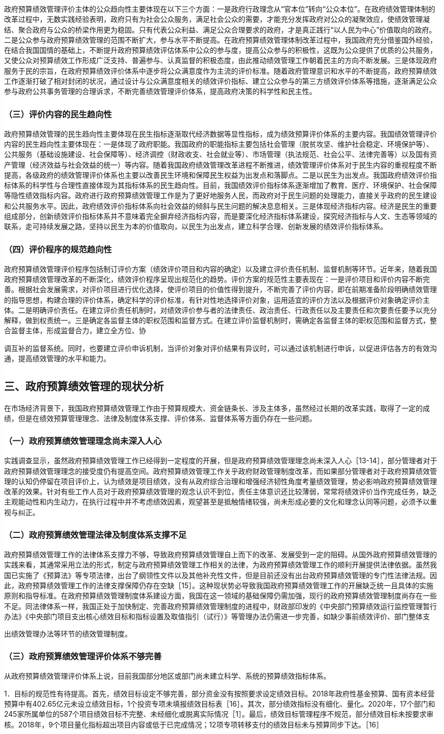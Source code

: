 政府预算绩效管理评价主体的公众趋向性主要体现在以下三个方面：一是政府行政理念从“官本位”转向“公众本位”。在政府绩效管理体制的改革过程中，无数实践经验表明，政府只有为社会公众服务，满足社会公众的需要，才能充分发挥政府对公众的凝聚效应，使绩效管理凝结、聚合政府与公众的桥梁作用更为稳固。只有代表公众利益、满足公众合理要求的政府，才是真正践行“以人民为中心”价值取向的政府。二是公众参与政府预算绩效管理的范围不断扩大，参与水平不断提高。在政府预算绩效管理体制改革过程中，我国政府充分借鉴国外经验，在结合我国国情的基础上，不断提升政府预算绩效评估体系中公众的参与度，提高公众参与的积极性，这既为公众提供了优质的公共服务，又使公众对预算绩效工作形成广泛支持、普遍参与、认真监督的积极态度，由此推动绩效管理工作朝着民主的方向不断发展。三是体现政府服务于民的宗旨，在政府预算绩效评价体系中逐步将公众满意度作为主流的评价标准。随着政府管理意识和水平的不断提高，政府预算绩效工作逐渐打破了相对封闭的状况，通过设计与公众满意度相关的绩效评价指标、建立公众参与的第三方绩效评价体系等措施，逐渐满足公众参与政府公共事务管理的合理诉求，不断完善绩效管理评价体系，提高政府决策的科学性和民主性。

### （三）评价内容的民生趋向性

政府预算绩效管理的民生趋向性主要体现在民生指标逐渐取代经济数据等显性指标，成为绩效预算评价体系的主要内容。我国绩效管理评价内容的民生趋向性主要体现在：一是体现了政府职能。我国政府的职能指标主要包括社会管理（脱贫攻坚、维护社会稳定、环境保护等）、公共服务（基础设施建设、社会保障等）、经济调控（财政收支、社会就业等）、市场管理（执法规范、社会公平、法律完善等）以及国有资产管理（经济效益与社会效益的统一）等内容。随着我国政府绩效管理改革进程不断推进，绩效管理评价体系对于民生内容的重视程度不断提高，各级政府的绩效管理评价体系也主要以改善民生环境和保障民生权益为出发点和落脚点。二是以民生为出发点。我国政府绩效评价指标体系的科学性与合理性直接体现为其指标体系的民生趋向性。目前，我国绩效评价指标体系逐渐增加了教育、医疗、环境保护、社会保障等隐性绩效指标内容。政府进行政府预算绩效管理工作是为了更好地服务人民，而政府对于民生问题的处理能力，直接关乎政府的民生建设和公共服务水平。因此，政府绩效评价指标体系向社会效益的倾斜与民生问题的解决息息相关。三是体现经济指标内容。经济是民生的重要组成部分，创新绩效评价指标体系并不意味着完全摒弃经济指标内容，而是要深化经济指标体系建设，探究经济指标与人文、生态等领域的联系，走可持续发展之路，坚持以民生为本的价值取向，以民生为出发点，建立科学合理、创新发展的绩效评价指标体系。

### （四）评价程序的规范趋向性

政府预算绩效管理评价程序包括制订评价方案（绩效评价项目和内容的确定）以及建立评价责任机制、监督机制等环节。近年来，随着我国政府预算绩效管理改革的不断深化，绩效评价程序呈现出规范化的趋势。评价方案的规范性主要表现在：一是评价项目和评价内容不断完善。根据社会发展需求，对评价项目进行优化选择，使评价项目的价值性得到提升，不断完善了评价内容，即在前期准备阶段明确绩效管理的指导思想，构建合理的评价体系，确定科学的评价标准，有针对性地选择评价对象，运用适宜的评价方法以及根据评价对象确定评价主体。二是明确评价责任。在建立评价责任机制时，对绩效评价参与者的法律责任、政治责任、行政责任以及主要责任和次要责任要予以充分解释，做到权责统一。三是确定各监督主体的职权范围和监督方式。在建立评价监督机制时，需确定各监督主体的职权范围和监督方式，整合监督主体，形成监督合力，建立全方位、协

调互补的监督系统。同时，也要建立评价申诉机制，当评价对象对评价结果有异议时，可以通过该机制进行申诉，以促进评估各方的有效沟通，提高绩效管理的水平和能力。

## 三、政府预算绩效管理的现状分析

在市场经济背景下，我国政府预算绩效管理工作由于预算规模大、资金链条长、涉及主体多，虽然经过长期的改革实践，取得了一定的成绩，但是在绩效预算管理理念、法律及制度体系支撑、评价体系、监督体系等方面仍存在一些问题。

### （一）政府预算绩效管理理念尚未深入人心

实践调查显示，虽然政府预算绩效管理工作已经得到一定程度的开展，但是政府预算绩效管理理念尚未深入人心［13-14］，部分管理者对于政府预算绩效管理理念的接受度仍有提高空间。政府预算绩效管理工作关乎政府财政管理制度改革，而如果部分管理者对于政府预算绩效管理的认知仍停留在项目评价上，认为绩效是项目绩效，没有从政府综合治理和增强经济韧性角度考量绩效管理，势必影响政府预算绩效管理改革的效果。针对有些工作人员对于政府预算绩效管理的观念认识不到位，责任主体意识还比较薄弱，常常将绩效评价当作完成任务，缺乏主观能动性和内生动力，在执行过程中并不考虑绩效因素，观望甚至是抵触情绪较强，尚未形成必要的文化和理念认同等问题，必须予以重视与纠正。

### （二）政府预算绩效管理法律及制度体系支撑不足

政府预算绩效管理工作的法律体系支撑力不够，导致政府预算绩效管理自上而下的改革、发展受到一定的阻碍。从国外政府预算绩效管理的实践来看，其通常采用立法的形式，制定与政府预算绩效管理工作相关的法律，为政府预算绩效管理工作的顺利开展提供法律依据。虽然我国已实施了《预算法》等专项法律，出台了纲领性文件以及其他补充性文件，但是目前还没有出台政府预算绩效管理的专门性法律法规。因此，政府预算绩效管理工作的法律支撑保障仍存在空缺［15］。这种现状势必导致我国政府预算绩效管理工作的开展缺乏统一且具体的实施原则和指导标准。在政府预算绩效管理制度体系建设方面，我国在这一领域的基础保障仍需加强，现行的政府预算绩效管理制度尚存在一些不足。同法律体系一样，我国正处于加快制定、完善政府预算绩效管理制度的进程中，财政部印发的《中央部门预算绩效运行监控管理暂行办法》《中央部门项目支出核心绩效目标和指标设置及取值指引（试行）》等管理办法仍需进一步完善，如缺少事前绩效评价、部门整体支

出绩效管理办法等环节的绩效管理制度。

### （三）政府预算绩效管理评价体系不够完善

从政府预算绩效管理评价体系上说，目前我国部分地区或部门尚未建立科学、系统的预算绩效指标体系。

1．目标的规范性有待提高。首先，绩效目标设定不够完善，部分资金没有按照要求设定绩效目标。2018年政府性基金预算、国有资本经营预算中有402.65亿元未设立绩效目标，1个投资专项未填报绩效目标表［16］。其次，部分绩效指标没有细化、量化。2020年，17个部门和245家所属单位的587个项目绩效目标不完整、未经细化或脱离实际情况［1］。最后，绩效目标管理程序不规范，部分绩效目标未按要求审核。2018年，9个项目量化指标超出项目内容或低于已完成情况；12项专项转移支付的绩效目标未与预算同步下达。［16］
